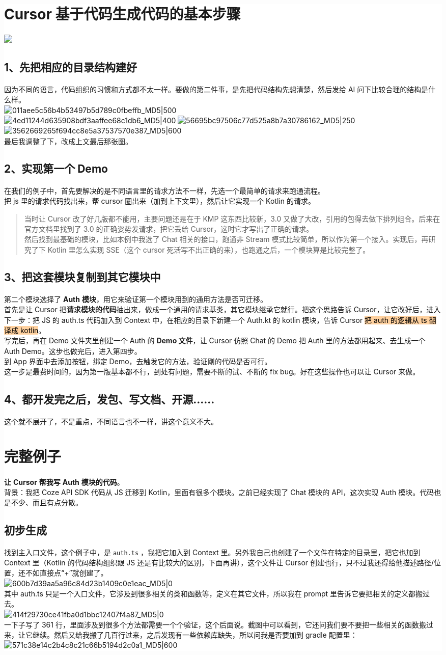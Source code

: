# Cursor 基于代码生成代码的基本步骤
![](https://cdn.jsongo.top/2025/01/c9e05dbfde43c7dbb0f8f24909166b6c.webp)
## **1、先把相应的目录结构建好**
因为不同的语言，代码组织的习惯和方式都不太一样。要做的第二件事，是先把代码结构先想清楚，然后发给 AI 问下比较合理的结构是什么样。  
![011aee5c56b4b53497b5d789c0fbeffb_MD5|500](https://cdn.jsongo.top/2025/01/0469fa103c6ebb26a2747e1491292465.webp)  
![4ed11244d635908bdf3aaffee68c1db6_MD5|400](https://cdn.jsongo.top/2025/01/0f0fef12795483bddb7e3d4bf5ffa74e.webp) ![56695bc97506c77d525a8b7a30786162_MD5|250](https://cdn.jsongo.top/2025/01/71d3277a1c9450424f1175f05714cbd9.webp)  
![3562669265f694cc8e5a37537570e387_MD5|600](https://cdn.jsongo.top/2025/01/34125f9d5d186efc995f3f421e8ea716.webp)  
最后我调整了下，改成上文最后那张图。
## **2、实现第一个 Demo**
在我们的例子中，首先要解决的是不同语言里的请求方法不一样，先选一个最简单的请求来跑通流程。  
把 js 里的请求代码找出来，帮 cursor 圈出来（加到上下文里），然后让它实现一个 Kotlin 的请求。
> 当时让 Cursor 改了好几版都不能用，主要问题还是在于 KMP 这东西比较新，3.0 又做了大改，引用的包得去做下排列组合。后来在官方文档里找到了 3.0 的正确姿势发请求，把它丢给 Cursor，这时它才写出了正确的请求。  
然后找到最基础的模块，比如本例中我选了 Chat 相关的接口，跑通非 Stream 模式比较简单，所以作为第一个接入。实现后，再研究了下 Kotlin 里怎么实现 SSE（这个 cursor 死活写不出正确的来），也跑通之后，一个模块算是比较完整了。
## **3、把这套模块复制到其它模块中**
第二个模块选择了 **Auth** **模块**，用它来验证第一个模块用到的通用方法是否可迁移。  
首先是让 Cursor 把**请求模块的代码**抽出来，做成一个通用的请求基类，其它模块继承它就行。把这个思路告诉 Cursor，让它改好后，进入下一步：把 JS 的 auth.ts 代码加入到 Context 中，在相应的目录下新建一个 Auth.kt 的 kotlin 模块，告诉 Cursor <mark style="background: #FFB86CA6;">把 auth 的逻辑从 ts 翻译成 kotlin</mark>。  
写完后，再在 Demo 文件夹里创建一个 Auth 的 **Demo 文件**，让 Cursor 仿照 Chat 的 Demo 把 Auth 里的方法都用起来、去生成一个 Auth Demo。这步也做完后，进入第四步。  
到 App 界面中去添加按钮，绑定 Demo，去触发它的方法，验证刚的代码是否可行。  
这一步是最费时间的，因为第一版基本都不行，到处有问题，需要不断的试、不断的 fix bug。好在这些操作也可以让 Cursor 来做。
## **4、都开发完之后，发包、写文档、开源……**
这个就不展开了，不是重点，不同语言也不一样，讲这个意义不大。

# 完整例子
**让** **Cursor** **帮我写** **Auth** **模块的代码**。  
背景：我把 Coze API SDK 代码从 JS 迁移到 Kotlin，里面有很多个模块。之前已经实现了 Chat 模块的 API，这次实现 Auth 模块。代码也是不少、而且有点分散。
## 初步生成
找到主入口文件，这个例子中，是 `auth.ts` ，我把它加入到 Context 里。另外我自己也创建了一个文件在特定的目录里，把它也加到 Context 里（Kotlin 的代码结构组织跟 JS 还是有比较大的区别，下面再讲），这个文件让 Cursor 创建也行，只不过我还得给他描述路径/位置，还不如直接点“+”就创建了。  
![600b7d39aa5a96c84d23b1409c0e1eac_MD5|0](https://cdn.jsongo.top/2025/01/1b108415bafc10678d91c7888802cb53.webp)  
其中 auth.ts 只是一个入口文件，它涉及到很多相关的类和函数等，定义在其它文件，所以我在 prompt 里告诉它要把相关的定义都搬过去。  
![414f29730ce41fba0d1bbc12407f4a87_MD5|0](https://cdn.jsongo.top/2025/01/86f176619ca75c5a4777eac559dfdf55.webp)  
一下子写了 361 行，里面涉及到很多个方法都需要一个个验证，这个后面说。截图中可以看到，它还问我们要不要把一些相关的函数搬过来，让它继续。然后又给我搬了几百行过来，之后发现有一些依赖库缺失，所以问我是否要加到 gradle 配置里：  
![571c38e14c2b4c8c21c66b5194d2c0a1_MD5|600](https://cdn.jsongo.top/2025/01/83a947616392ee8d6a6dffb361e7b387.webp)
